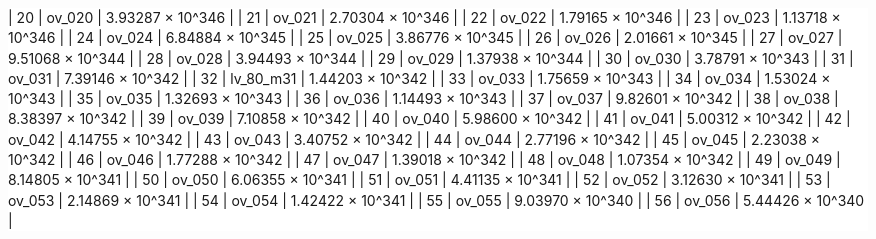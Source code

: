 | 20 | ov_020 | 3.93287 × 10^346 |
| 21 | ov_021 | 2.70304 × 10^346 |
| 22 | ov_022 | 1.79165 × 10^346 |
| 23 | ov_023 | 1.13718 × 10^346 |
| 24 | ov_024 | 6.84884 × 10^345 |
| 25 | ov_025 | 3.86776 × 10^345 |
| 26 | ov_026 | 2.01661 × 10^345 |
| 27 | ov_027 | 9.51068 × 10^344 |
| 28 | ov_028 | 3.94493 × 10^344 |
| 29 | ov_029 | 1.37938 × 10^344 |
| 30 | ov_030 | 3.78791 × 10^343 |
| 31 | ov_031 | 7.39146 × 10^342 |
| 32 | lv_80_m31 | 1.44203 × 10^342 |
| 33 | ov_033 | 1.75659 × 10^343 |
| 34 | ov_034 | 1.53024 × 10^343 |
| 35 | ov_035 | 1.32693 × 10^343 |
| 36 | ov_036 | 1.14493 × 10^343 |
| 37 | ov_037 | 9.82601 × 10^342 |
| 38 | ov_038 | 8.38397 × 10^342 |
| 39 | ov_039 | 7.10858 × 10^342 |
| 40 | ov_040 | 5.98600 × 10^342 |
| 41 | ov_041 | 5.00312 × 10^342 |
| 42 | ov_042 | 4.14755 × 10^342 |
| 43 | ov_043 | 3.40752 × 10^342 |
| 44 | ov_044 | 2.77196 × 10^342 |
| 45 | ov_045 | 2.23038 × 10^342 |
| 46 | ov_046 | 1.77288 × 10^342 |
| 47 | ov_047 | 1.39018 × 10^342 |
| 48 | ov_048 | 1.07354 × 10^342 |
| 49 | ov_049 | 8.14805 × 10^341 |
| 50 | ov_050 | 6.06355 × 10^341 |
| 51 | ov_051 | 4.41135 × 10^341 |
| 52 | ov_052 | 3.12630 × 10^341 |
| 53 | ov_053 | 2.14869 × 10^341 |
| 54 | ov_054 | 1.42422 × 10^341 |
| 55 | ov_055 | 9.03970 × 10^340 |
| 56 | ov_056 | 5.44426 × 10^340 |